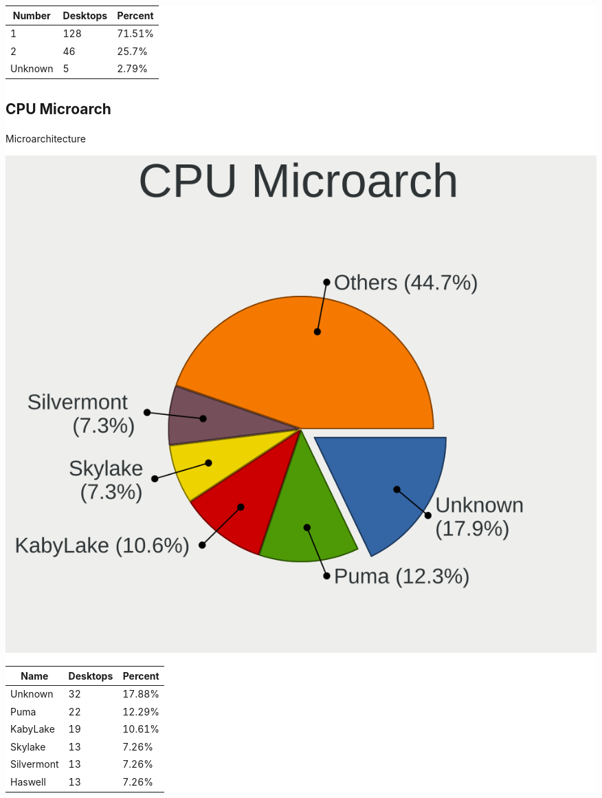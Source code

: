 | Number  | Desktops | Percent |
|---------|----------|---------|
| 1       | 128      | 71.51%  |
| 2       | 46       | 25.7%   |
| Unknown | 5        | 2.79%   |

CPU Microarch
-------------

Microarchitecture

![CPU Microarch](./images/pie_chart_bsd/cpu_microarch.svg)


| Name          | Desktops | Percent |
|---------------|----------|---------|
| Unknown       | 32       | 17.88%  |
| Puma          | 22       | 12.29%  |
| KabyLake      | 19       | 10.61%  |
| Skylake       | 13       | 7.26%   |
| Silvermont    | 13       | 7.26%   |
| Haswell       | 13       | 7.26%   |